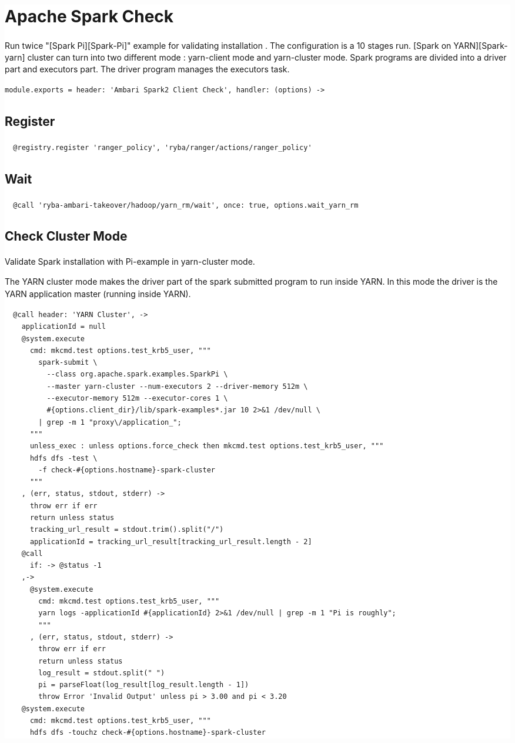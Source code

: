 
# Apache Spark Check

Run twice "[Spark Pi][Spark-Pi]" example for validating installation . The configuration is a 10 stages run.
[Spark on YARN][Spark-yarn] cluster can turn into two different mode :  yarn-client mode and yarn-cluster mode.
Spark programs are divided into a driver part and executors part.
The driver program manages the executors task.

    module.exports = header: 'Ambari Spark2 Client Check', handler: (options) ->

## Register

      @registry.register 'ranger_policy', 'ryba/ranger/actions/ranger_policy'

## Wait

      @call 'ryba-ambari-takeover/hadoop/yarn_rm/wait', once: true, options.wait_yarn_rm

## Check Cluster Mode

Validate Spark installation with Pi-example in yarn-cluster mode.

The YARN cluster mode makes the driver part of the spark submitted program to run inside YARN.
In this mode the driver is the YARN application master (running inside YARN).

      @call header: 'YARN Cluster', ->
        applicationId = null
        @system.execute
          cmd: mkcmd.test options.test_krb5_user, """
            spark-submit \
              --class org.apache.spark.examples.SparkPi \
              --master yarn-cluster --num-executors 2 --driver-memory 512m \
              --executor-memory 512m --executor-cores 1 \
              #{options.client_dir}/lib/spark-examples*.jar 10 2>&1 /dev/null \
            | grep -m 1 "proxy\/application_";
          """
          unless_exec : unless options.force_check then mkcmd.test options.test_krb5_user, """
          hdfs dfs -test \
            -f check-#{options.hostname}-spark-cluster
          """
        , (err, status, stdout, stderr) ->
          throw err if err
          return unless status
          tracking_url_result = stdout.trim().split("/")
          applicationId = tracking_url_result[tracking_url_result.length - 2]
        @call
          if: -> @status -1
        ,->
          @system.execute
            cmd: mkcmd.test options.test_krb5_user, """
            yarn logs -applicationId #{applicationId} 2>&1 /dev/null | grep -m 1 "Pi is roughly";
            """
          , (err, status, stdout, stderr) ->
            throw err if err
            return unless status
            log_result = stdout.split(" ")
            pi = parseFloat(log_result[log_result.length - 1])
            throw Error 'Invalid Output' unless pi > 3.00 and pi < 3.20
        @system.execute
          cmd: mkcmd.test options.test_krb5_user, """
          hdfs dfs -touchz check-#{options.hostname}-spark-cluster